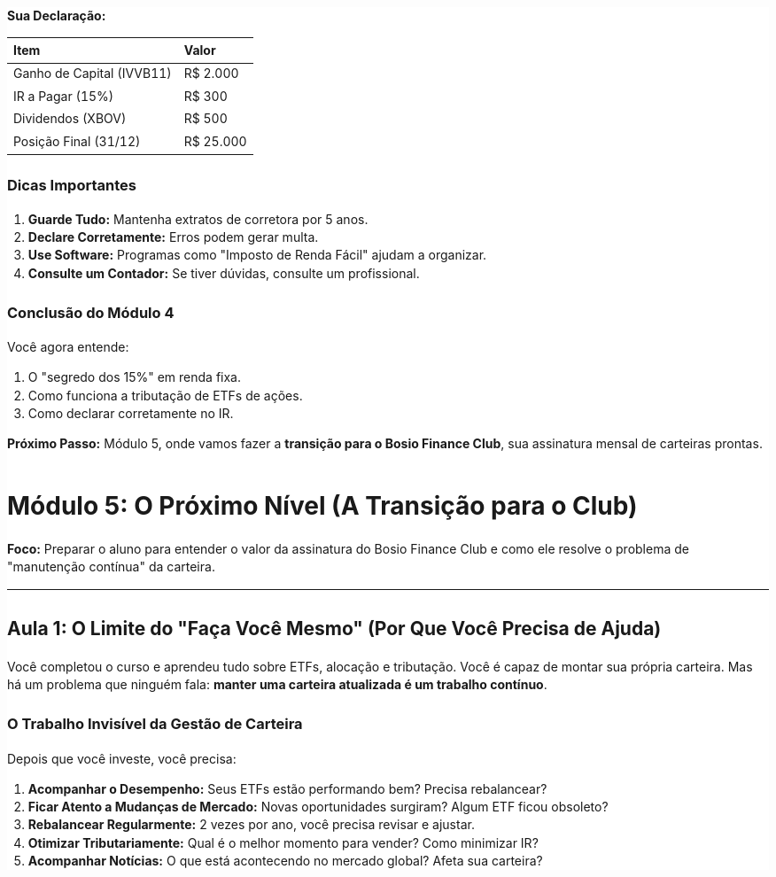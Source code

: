 **Sua Declaração:**

| Item | Valor |
| :--- | :--- |
| Ganho de Capital (IVVB11) | R$ 2.000 |
| IR a Pagar (15%) | R$ 300 |
| Dividendos (XBOV) | R$ 500 |
| Posição Final (31/12) | R$ 25.000 |

### Dicas Importantes

1. **Guarde Tudo:** Mantenha extratos de corretora por 5 anos.
2. **Declare Corretamente:** Erros podem gerar multa.
3. **Use Software:** Programas como "Imposto de Renda Fácil" ajudam a organizar.
4. **Consulte um Contador:** Se tiver dúvidas, consulte um profissional.

### Conclusão do Módulo 4

Você agora entende:

1. O "segredo dos 15%" em renda fixa.
2. Como funciona a tributação de ETFs de ações.
3. Como declarar corretamente no IR.

**Próximo Passo:** Módulo 5, onde vamos fazer a **transição para o Bosio Finance Club**, sua assinatura mensal de carteiras prontas.

# Módulo 5: O Próximo Nível (A Transição para o Club)

**Foco:** Preparar o aluno para entender o valor da assinatura do Bosio Finance Club e como ele resolve o problema de "manutenção contínua" da carteira.

---

## Aula 1: O Limite do "Faça Você Mesmo" (Por Que Você Precisa de Ajuda)

Você completou o curso e aprendeu tudo sobre ETFs, alocação e tributação. Você é capaz de montar sua própria carteira. Mas há um problema que ninguém fala: **manter uma carteira atualizada é um trabalho contínuo**.

### O Trabalho Invisível da Gestão de Carteira

Depois que você investe, você precisa:

1. **Acompanhar o Desempenho:** Seus ETFs estão performando bem? Precisa rebalancear?
2. **Ficar Atento a Mudanças de Mercado:** Novas oportunidades surgiram? Algum ETF ficou obsoleto?
3. **Rebalancear Regularmente:** 2 vezes por ano, você precisa revisar e ajustar.
4. **Otimizar Tributariamente:** Qual é o melhor momento para vender? Como minimizar IR?
5. **Acompanhar Notícias:** O que está acontecendo no mercado global? Afeta sua carteira?
